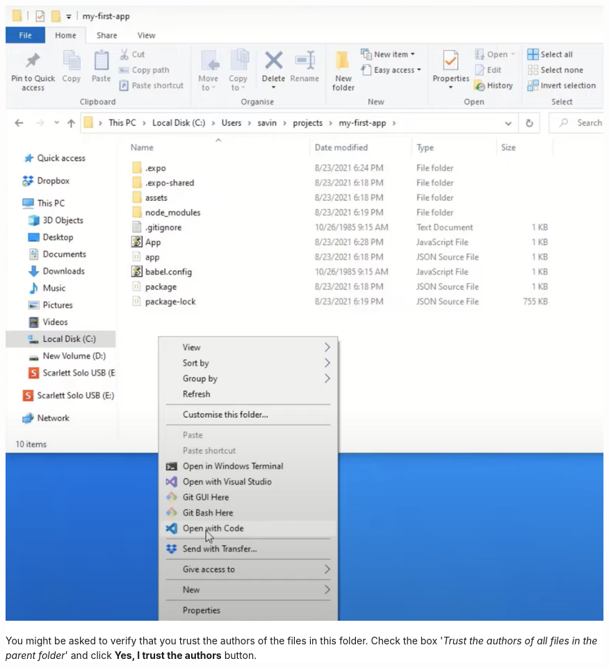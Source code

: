 ![Open Project in Visual Code](./open_project_in_visual_code.png)
<br/>

You might be asked to verify that you trust the authors of the files in this folder. Check the box '*Trust the authors of all files in the parent folder*' and click **Yes, I trust the authors** button.